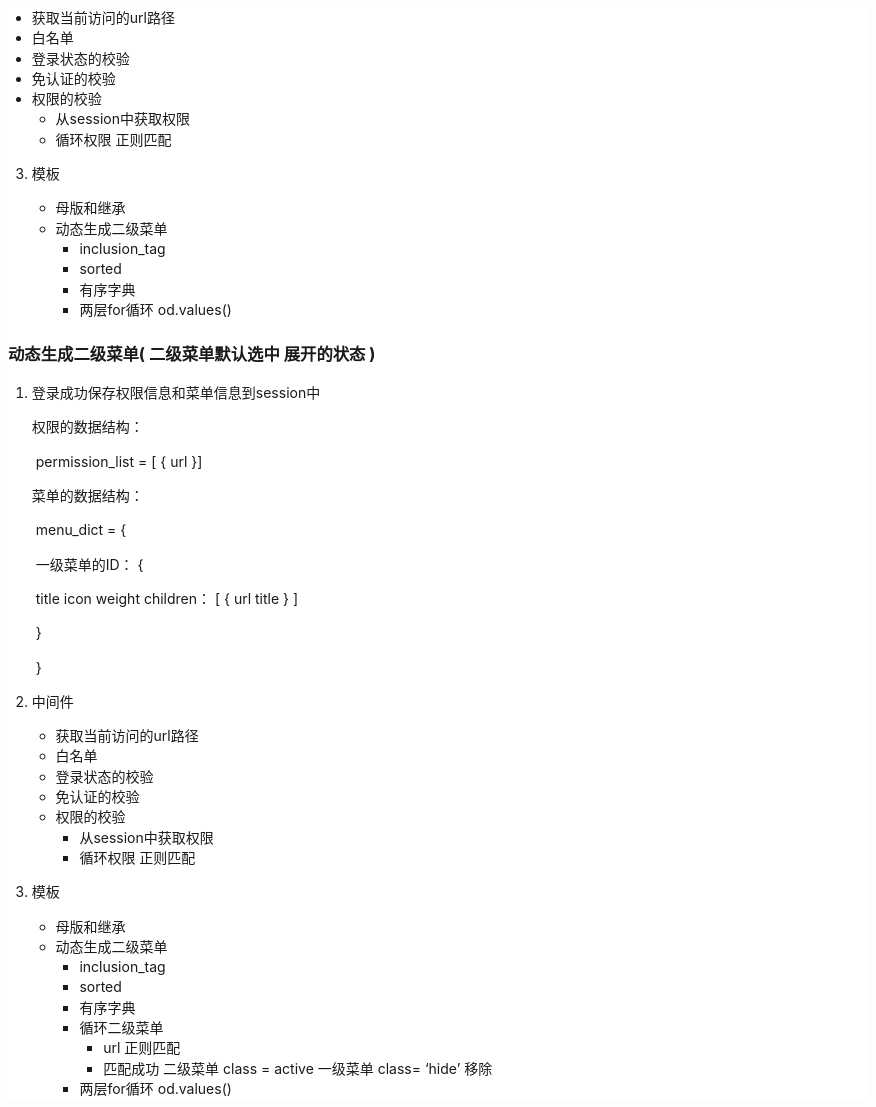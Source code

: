    - 获取当前访问的url路径
   - 白名单
   - 登录状态的校验
   - 免认证的校验
   - 权限的校验
     - 从session中获取权限
     - 循环权限   正则匹配  

3. 模板

   - 母版和继承 
   - 动态生成二级菜单
     - inclusion_tag 
     - sorted  
     - 有序字典
     - 两层for循环 od.values()



### 动态生成二级菜单( 二级菜单默认选中 展开的状态 )

1. 登录成功保存权限信息和菜单信息到session中

   权限的数据结构：

   ​		permission_list = [  {  url  }]

   菜单的数据结构：

   ​		menu_dict = {  

   ​				一级菜单的ID： {  

   ​							title   icon   weight  children： [  {  url   title }  ]

   ​				 }

   ​		}

2. 中间件

   - 获取当前访问的url路径
   - 白名单
   - 登录状态的校验
   - 免认证的校验
   - 权限的校验
     - 从session中获取权限
     - 循环权限   正则匹配  

3. 模板

   - 母版和继承 
   - 动态生成二级菜单
     - inclusion_tag 
     - sorted  
     - 有序字典
     - 循环二级菜单
       - url  正则匹配
       - 匹配成功   二级菜单  class = active   一级菜单  class= ‘hide’ 移除
     - 两层for循环 od.values()
